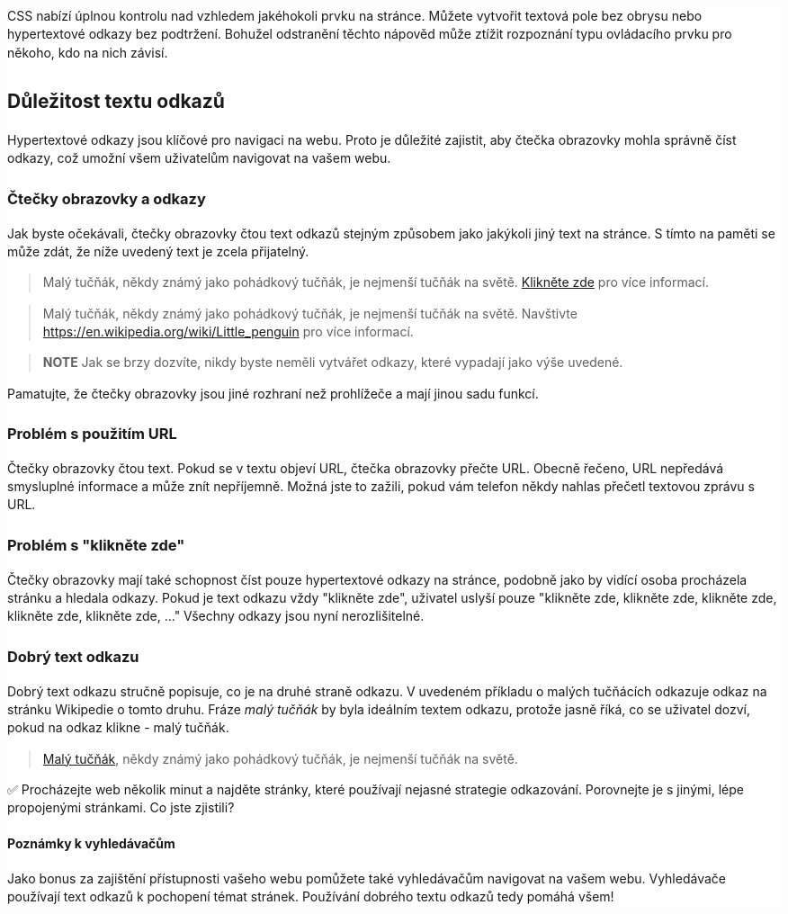 CSS nabízí úplnou kontrolu nad vzhledem jakéhokoli prvku na stránce. Můžete vytvořit textová pole bez obrysu nebo hypertextové odkazy bez podtržení. Bohužel odstranění těchto nápověd může ztížit rozpoznání typu ovládacího prvku pro někoho, kdo na nich závisí.

## Důležitost textu odkazů

Hypertextové odkazy jsou klíčové pro navigaci na webu. Proto je důležité zajistit, aby čtečka obrazovky mohla správně číst odkazy, což umožní všem uživatelům navigovat na vašem webu.

### Čtečky obrazovky a odkazy

Jak byste očekávali, čtečky obrazovky čtou text odkazů stejným způsobem jako jakýkoli jiný text na stránce. S tímto na paměti se může zdát, že níže uvedený text je zcela přijatelný.

> Malý tučňák, někdy známý jako pohádkový tučňák, je nejmenší tučňák na světě. [Klikněte zde](https://en.wikipedia.org/wiki/Little_penguin) pro více informací.

> Malý tučňák, někdy známý jako pohádkový tučňák, je nejmenší tučňák na světě. Navštivte https://en.wikipedia.org/wiki/Little_penguin pro více informací.

> **NOTE** Jak se brzy dozvíte, nikdy byste neměli vytvářet odkazy, které vypadají jako výše uvedené.

Pamatujte, že čtečky obrazovky jsou jiné rozhraní než prohlížeče a mají jinou sadu funkcí.

### Problém s použitím URL

Čtečky obrazovky čtou text. Pokud se v textu objeví URL, čtečka obrazovky přečte URL. Obecně řečeno, URL nepředává smysluplné informace a může znít nepříjemně. Možná jste to zažili, pokud vám telefon někdy nahlas přečetl textovou zprávu s URL.

### Problém s "klikněte zde"

Čtečky obrazovky mají také schopnost číst pouze hypertextové odkazy na stránce, podobně jako by vidící osoba procházela stránku a hledala odkazy. Pokud je text odkazu vždy "klikněte zde", uživatel uslyší pouze "klikněte zde, klikněte zde, klikněte zde, klikněte zde, klikněte zde, ..." Všechny odkazy jsou nyní nerozlišitelné.

### Dobrý text odkazu

Dobrý text odkazu stručně popisuje, co je na druhé straně odkazu. V uvedeném příkladu o malých tučňácích odkazuje odkaz na stránku Wikipedie o tomto druhu. Fráze *malý tučňák* by byla ideálním textem odkazu, protože jasně říká, co se uživatel dozví, pokud na odkaz klikne - malý tučňák.

> [Malý tučňák](https://en.wikipedia.org/wiki/Little_penguin), někdy známý jako pohádkový tučňák, je nejmenší tučňák na světě.

✅ Procházejte web několik minut a najděte stránky, které používají nejasné strategie odkazování. Porovnejte je s jinými, lépe propojenými stránkami. Co jste zjistili?

#### Poznámky k vyhledávačům

Jako bonus za zajištění přístupnosti vašeho webu pomůžete také vyhledávačům navigovat na vašem webu. Vyhledávače používají text odkazů k pochopení témat stránek. Používání dobrého textu odkazů tedy pomáhá všem!
